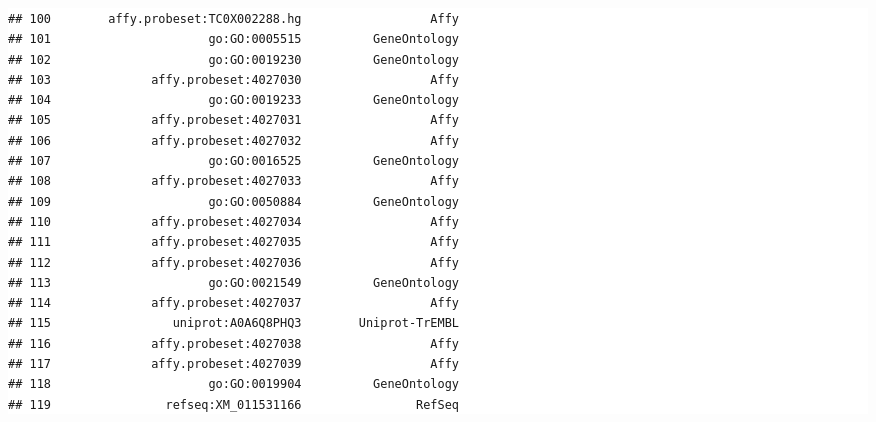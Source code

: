    ## 100        affy.probeset:TC0X002288.hg                  Affy
    ## 101                      go:GO:0005515          GeneOntology
    ## 102                      go:GO:0019230          GeneOntology
    ## 103              affy.probeset:4027030                  Affy
    ## 104                      go:GO:0019233          GeneOntology
    ## 105              affy.probeset:4027031                  Affy
    ## 106              affy.probeset:4027032                  Affy
    ## 107                      go:GO:0016525          GeneOntology
    ## 108              affy.probeset:4027033                  Affy
    ## 109                      go:GO:0050884          GeneOntology
    ## 110              affy.probeset:4027034                  Affy
    ## 111              affy.probeset:4027035                  Affy
    ## 112              affy.probeset:4027036                  Affy
    ## 113                      go:GO:0021549          GeneOntology
    ## 114              affy.probeset:4027037                  Affy
    ## 115                 uniprot:A0A6Q8PHQ3        Uniprot-TrEMBL
    ## 116              affy.probeset:4027038                  Affy
    ## 117              affy.probeset:4027039                  Affy
    ## 118                      go:GO:0019904          GeneOntology
    ## 119                refseq:XM_011531166                RefSeq